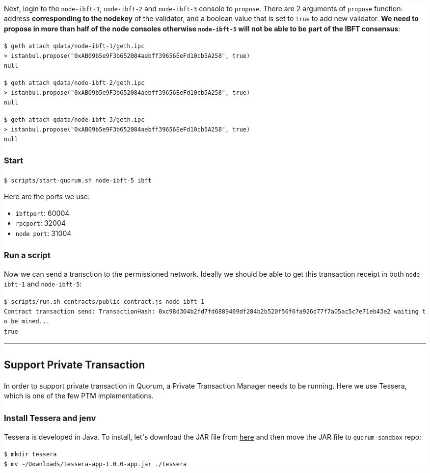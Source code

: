 Next, login to the `node-ibft-1`, `node-ibft-2` and `node-ibft-3` console to `propose`. There are 2 arguments of `propose` function: address **corresponding to the nodekey** of the validator, and a boolean value that is set to `true` to add new validator. **We need to propose in more than half of the node consoles otherwise `node-ibft-5` will not be able to be part of the IBFT consensus**:

```
$ geth attach qdata/node-ibft-1/geth.ipc
> istanbul.propose("0xAB09b5e9F3b652084aebff39656EeFd10cb5A258", true)
null
```
```
$ geth attach qdata/node-ibft-2/geth.ipc
> istanbul.propose("0xAB09b5e9F3b652084aebff39656EeFd10cb5A258", true)
null
```
```
$ geth attach qdata/node-ibft-3/geth.ipc
> istanbul.propose("0xAB09b5e9F3b652084aebff39656EeFd10cb5A258", true)
null
```

### Start

```
$ scripts/start-quorum.sh node-ibft-5 ibft
```

Here are the ports we use:
- `ibftport`: 60004
- `rpcport`: 32004
- `node port`: 31004

### Run a script
Now we can send a transction to the permissioned network. Ideally we should be able to get this transaction receipt in both `node-ibft-1` and `node-ibft-5`:

```
$ scripts/run.sh contracts/public-contract.js node-ibft-1
Contract transaction send: TransactionHash: 0xc98d304b2fd7fd6889469df284b2b520f50f6fa926d77f7a05ac5c7e71eb43e2 waiting to be mined...
true
```

---

## Support Private Transaction
In order to support private transaction in Quorum, a Private Transaction Manager needs to be running. Here we use Tessera, which is one of the few PTM implementations.

### Install Tessera and jenv
Tessera is developed in Java. To install, let's download the JAR file from [here](https://github.com/ConsenSys/tessera/releases/tag/tessera-1.0.0) and then move the JAR file to `quorum-sandbox` repo:

```
$ mkdir tessera
$ mv ~/Downloads/tessera-app-1.0.0-app.jar ./tessera
```
